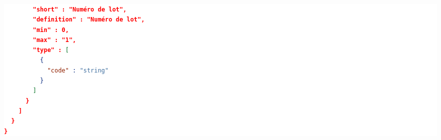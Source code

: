 ```json
        "short" : "Numéro de lot",
        "definition" : "Numéro de lot",
        "min" : 0,
        "max" : "1",
        "type" : [
          {
            "code" : "string"
          }
        ]
      }
    ]
  }
}

```
